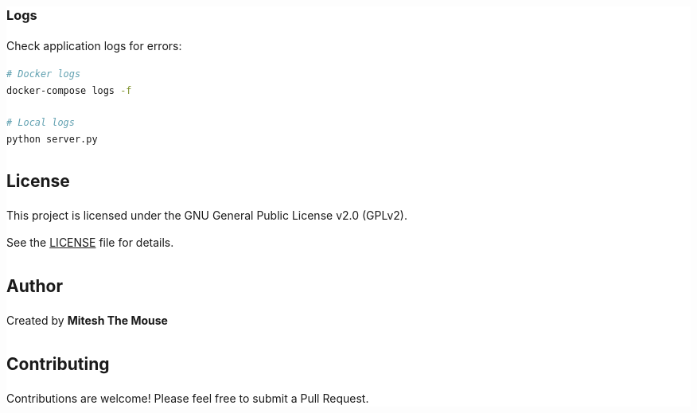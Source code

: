 ### Logs

Check application logs for errors:
```bash
# Docker logs
docker-compose logs -f

# Local logs
python server.py
```

## License

This project is licensed under the GNU General Public License v2.0 (GPLv2).

See the [LICENSE](LICENSE) file for details.

## Author

Created by **Mitesh The Mouse**

## Contributing

Contributions are welcome! Please feel free to submit a Pull Request.
